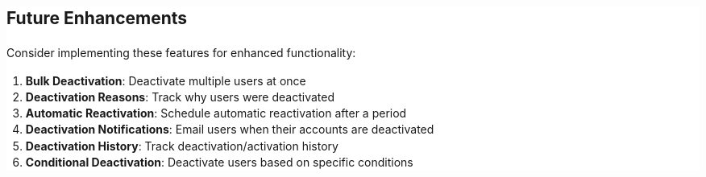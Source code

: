 ## Future Enhancements

Consider implementing these features for enhanced functionality:

1. **Bulk Deactivation**: Deactivate multiple users at once
2. **Deactivation Reasons**: Track why users were deactivated
3. **Automatic Reactivation**: Schedule automatic reactivation after a period
4. **Deactivation Notifications**: Email users when their accounts are deactivated
5. **Deactivation History**: Track deactivation/activation history
6. **Conditional Deactivation**: Deactivate users based on specific conditions 